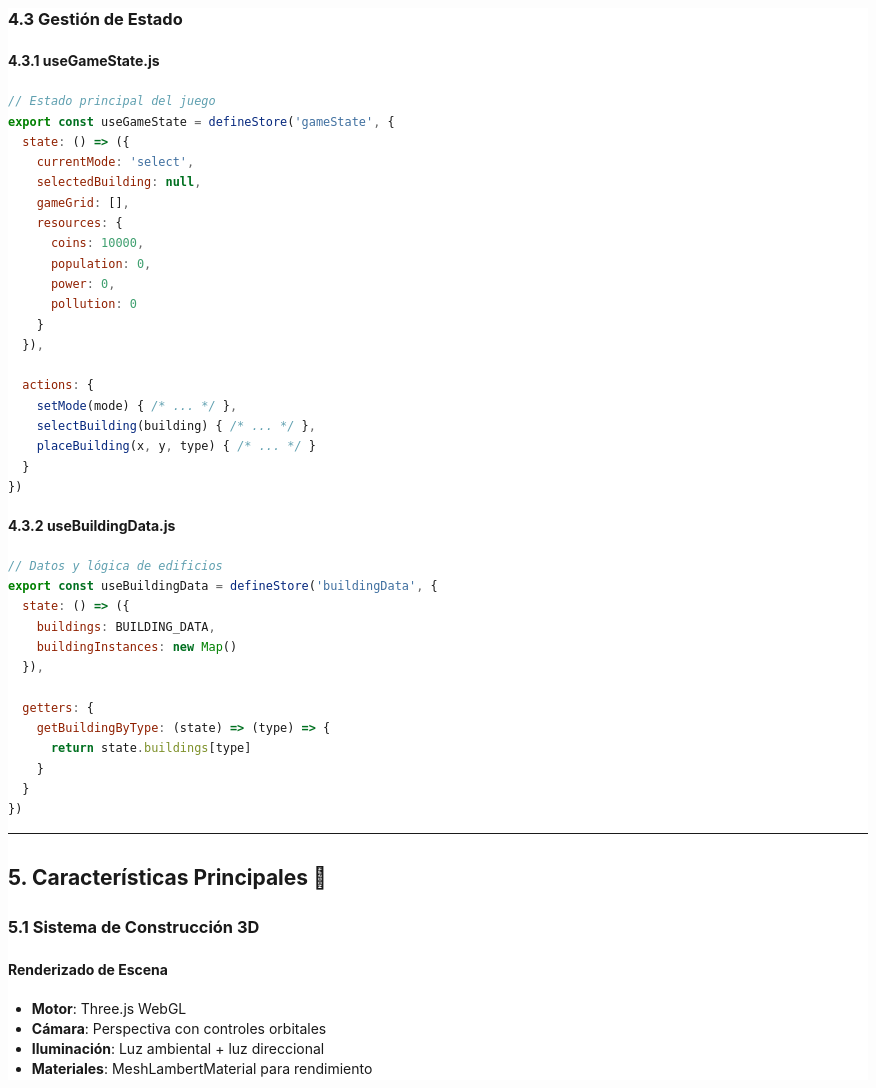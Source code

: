 ### 4.3 Gestión de Estado

#### 4.3.1 useGameState.js
```javascript
// Estado principal del juego
export const useGameState = defineStore('gameState', {
  state: () => ({
    currentMode: 'select',
    selectedBuilding: null,
    gameGrid: [],
    resources: {
      coins: 10000,
      population: 0,
      power: 0,
      pollution: 0
    }
  }),
  
  actions: {
    setMode(mode) { /* ... */ },
    selectBuilding(building) { /* ... */ },
    placeBuilding(x, y, type) { /* ... */ }
  }
})
```

#### 4.3.2 useBuildingData.js
```javascript
// Datos y lógica de edificios
export const useBuildingData = defineStore('buildingData', {
  state: () => ({
    buildings: BUILDING_DATA,
    buildingInstances: new Map()
  }),
  
  getters: {
    getBuildingByType: (state) => (type) => {
      return state.buildings[type]
    }
  }
})
```

---

## 5. Características Principales 🎯

### 5.1 Sistema de Construcción 3D

#### Renderizado de Escena
- **Motor**: Three.js WebGL
- **Cámara**: Perspectiva con controles orbitales
- **Iluminación**: Luz ambiental + luz direccional
- **Materiales**: MeshLambertMaterial para rendimiento
